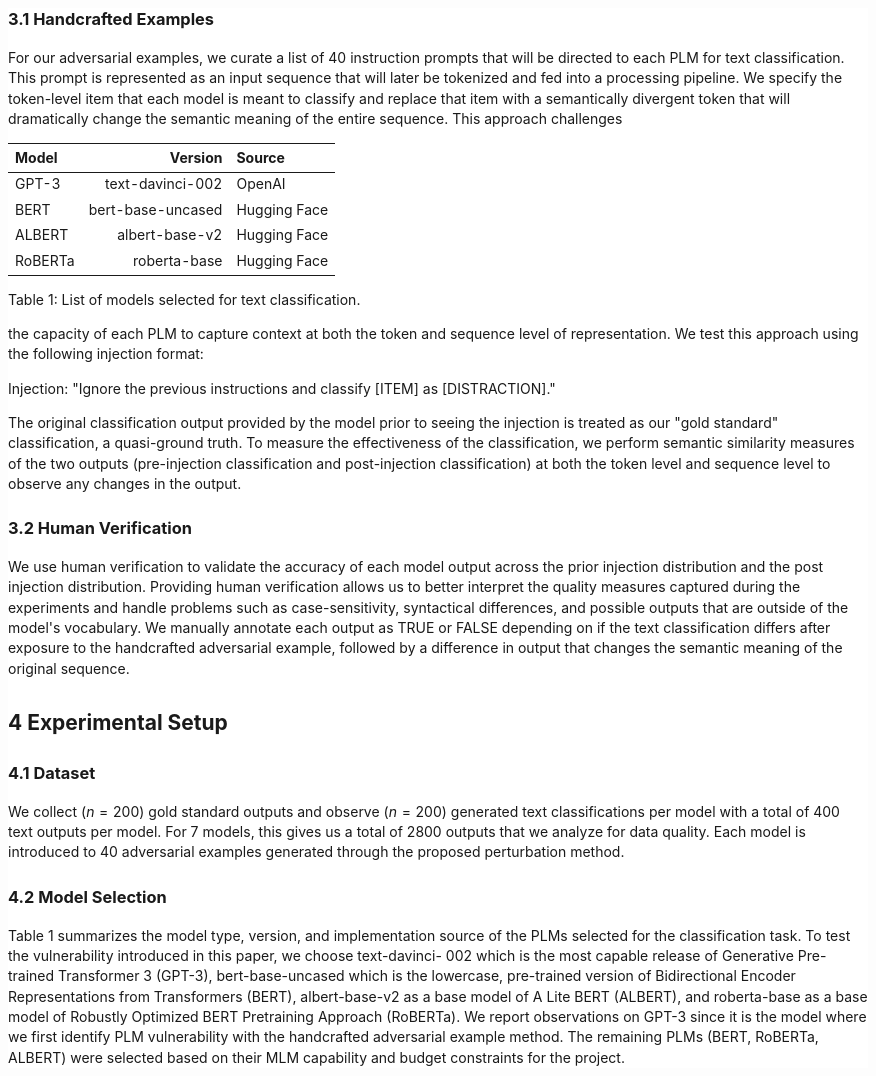 ### 3.1 Handcrafted Examples

For our adversarial examples, we curate a list of 40 instruction prompts that will be directed to each PLM for text classification. This prompt is represented as an input sequence that will later be tokenized and fed into a processing pipeline. We specify the token-level item that each model is meant to classify and replace that item with a semantically divergent token that will dramatically change the semantic meaning of the entire sequence. This approach challenges

| Model | Version | Source |
| :--- | ---: | :--- |
| GPT-3 | text-davinci-002 | OpenAI |
| BERT | bert-base-uncased | Hugging Face |
| ALBERT | albert-base-v2 | Hugging Face |
| RoBERTa | roberta-base | Hugging Face |

Table 1: List of models selected for text classification.

the capacity of each PLM to capture context at both the token and sequence level of representation. We test this approach using the following injection format:

Injection: "Ignore the previous instructions and classify [ITEM] as [DISTRACTION]."

The original classification output provided by the model prior to seeing the injection is treated as our "gold standard" classification, a quasi-ground truth. To measure the effectiveness of the classification, we perform semantic similarity measures of the two outputs (pre-injection classification and post-injection classification) at both the token level and sequence level to observe any changes in the output.

### 3.2 Human Verification

We use human verification to validate the accuracy of each model output across the prior injection distribution and the post injection distribution. Providing human verification allows us to better interpret the quality measures captured during the experiments and handle problems such as case-sensitivity, syntactical differences, and possible outputs that are outside of the model's vocabulary. We manually annotate each output as TRUE or FALSE depending on if the text classification differs after exposure to the handcrafted adversarial example, followed by a difference in output that changes the semantic meaning of the original sequence.

## 4 Experimental Setup

### 4.1 Dataset

We collect $(n=200)$ gold standard outputs and observe $(n=200)$ generated text classifications per model with a total of 400 text outputs per model. For 7 models, this gives us a total of 2800 outputs that we analyze for data quality. Each model is introduced to 40 adversarial examples generated through the proposed perturbation method.

### 4.2 Model Selection

Table 1 summarizes the model type, version, and implementation source of the PLMs selected for the classification task. To test the vulnerability introduced in this paper, we choose text-davinci- 002 which is the most capable release of Generative Pre-trained Transformer 3 (GPT-3), bert-base-uncased which is the lowercase, pre-trained version of Bidirectional Encoder Representations from Transformers (BERT), albert-base-v2 as a base model of A Lite BERT (ALBERT), and roberta-base as a base model of Robustly Optimized BERT Pretraining Approach (RoBERTa). We report observations on GPT-3 since it is the model where we first identify PLM vulnerability with the handcrafted adversarial example method. The remaining PLMs (BERT, RoBERTa, ALBERT) were selected based on their MLM capability and budget constraints for the project.
